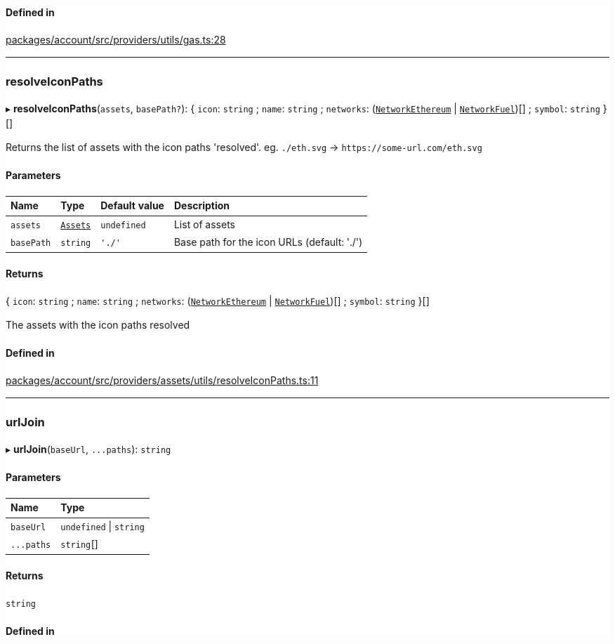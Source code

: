 #### Defined in

[packages/account/src/providers/utils/gas.ts:28](https://github.com/FuelLabs/fuels-ts/blob/067580a5/packages/account/src/providers/utils/gas.ts#L28)

___

### resolveIconPaths

▸ **resolveIconPaths**(`assets`, `basePath?`): { `icon`: `string` ; `name`: `string` ; `networks`: ([`NetworkEthereum`](/api/Account/index.md#networkethereum) \| [`NetworkFuel`](/api/Account/index.md#networkfuel))[] ; `symbol`: `string`  }[]

Returns the list of assets with the icon paths 'resolved'. eg. `./eth.svg` -> `https://some-url.com/eth.svg`

#### Parameters

| Name | Type | Default value | Description |
| :------ | :------ | :------ | :------ |
| `assets` | [`Assets`](/api/Account/index.md#assets) | `undefined` | List of assets |
| `basePath` | `string` | `'./'` | Base path for the icon URLs (default: './') |

#### Returns

{ `icon`: `string` ; `name`: `string` ; `networks`: ([`NetworkEthereum`](/api/Account/index.md#networkethereum) \| [`NetworkFuel`](/api/Account/index.md#networkfuel))[] ; `symbol`: `string`  }[]

The assets with the icon paths resolved

#### Defined in

[packages/account/src/providers/assets/utils/resolveIconPaths.ts:11](https://github.com/FuelLabs/fuels-ts/blob/067580a5/packages/account/src/providers/assets/utils/resolveIconPaths.ts#L11)

___

### urlJoin

▸ **urlJoin**(`baseUrl`, `...paths`): `string`

#### Parameters

| Name | Type |
| :------ | :------ |
| `baseUrl` | `undefined` \| `string` |
| `...paths` | `string`[] |

#### Returns

`string`

#### Defined in
